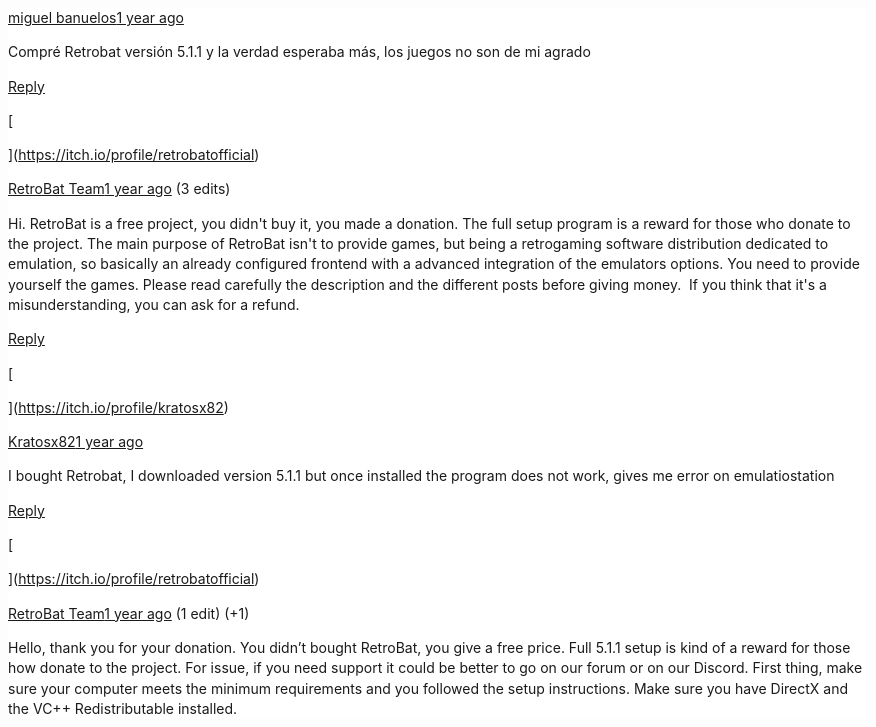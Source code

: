 [miguel banuelos](https://itch.io/profile/miguel-banuelos)[1 year ago](https://itch.io/post/7442458)

Compré Retrobat versión 5.1.1 y la verdad esperaba más, los juegos no son de mi agrado

[Reply](https://itch.io/login?return_to=https%3A%2F%2Fretrobatofficial.itch.io%2Fretrobat&intent=community)

[](https://itch.io/login?return_to=https%3A%2F%2Fretrobatofficial.itch.io%2Fretrobat&intent=community "Vote up")[](https://itch.io/login?return_to=https%3A%2F%2Fretrobatofficial.itch.io%2Fretrobat&intent=community "Vote down")

[

](https://itch.io/profile/retrobatofficial)

[RetroBat Team](https://itch.io/profile/retrobatofficial)[1 year ago](https://itch.io/post/7444572) (3 edits)

Hi. RetroBat is a free project, you didn't buy it, you made a donation. The full setup program is a reward for those who donate to the project. The main purpose of RetroBat isn't to provide games, but being a retrogaming software distribution dedicated to emulation, so basically an already configured frontend with a advanced integration of the emulators options. You need to provide yourself the games. Please read carefully the description and the different posts before giving money.  If you think that it's a misunderstanding, you can ask for a refund.  

[Reply](https://itch.io/login?return_to=https%3A%2F%2Fretrobatofficial.itch.io%2Fretrobat&intent=community)

[](https://itch.io/login?return_to=https%3A%2F%2Fretrobatofficial.itch.io%2Fretrobat&intent=community "Vote up")[](https://itch.io/login?return_to=https%3A%2F%2Fretrobatofficial.itch.io%2Fretrobat&intent=community "Vote down")

[

](https://itch.io/profile/kratosx82)

[Kratosx82](https://itch.io/profile/kratosx82)[1 year ago](https://itch.io/post/7289261)

I bought Retrobat, I downloaded version 5.1.1 but once installed the program does not work, gives me error on emulatiostation

[Reply](https://itch.io/login?return_to=https%3A%2F%2Fretrobatofficial.itch.io%2Fretrobat&intent=community)

[](https://itch.io/login?return_to=https%3A%2F%2Fretrobatofficial.itch.io%2Fretrobat&intent=community "Vote up")[](https://itch.io/login?return_to=https%3A%2F%2Fretrobatofficial.itch.io%2Fretrobat&intent=community "Vote down")

[

](https://itch.io/profile/retrobatofficial)

[RetroBat Team](https://itch.io/profile/retrobatofficial)[1 year ago](https://itch.io/post/7292171) (1 edit) (+1)

Hello, thank you for your donation. You didn’t bought RetroBat, you give a free price. Full 5.1.1 setup is kind of a reward for those how donate to the project. For issue, if you need support it could be better to go on our forum or on our Discord. First thing, make sure your computer meets the minimum requirements and you followed the setup instructions. Make sure you have DirectX and the VC++ Redistributable installed.  
